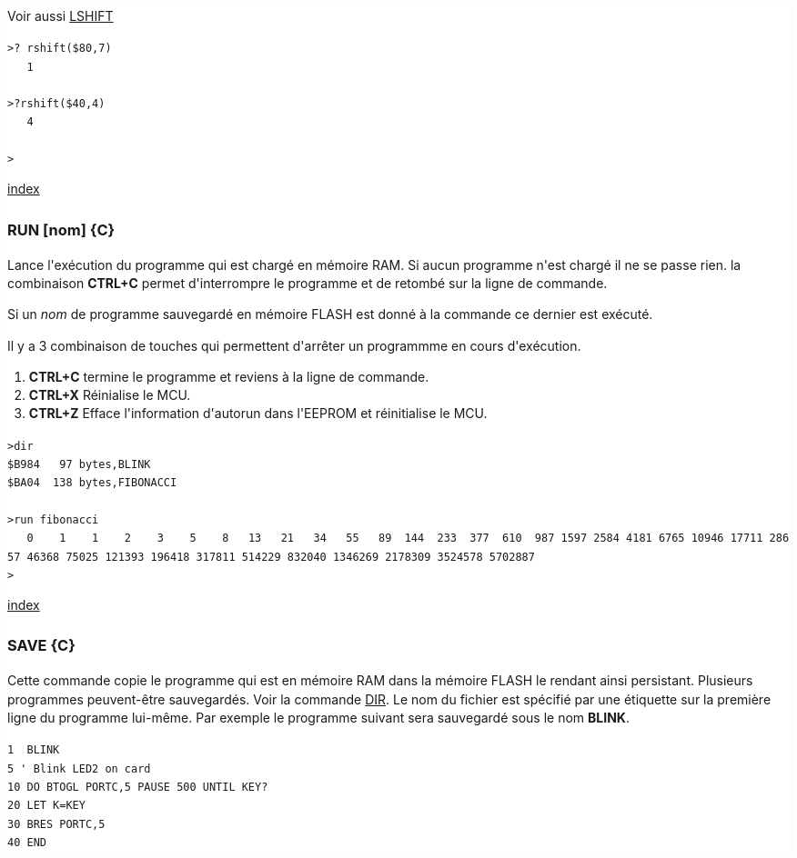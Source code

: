 Voir aussi [LSHIFT](#lshift)

```
>? rshift($80,7)
   1

>?rshift($40,4) 
   4

>
```

[index](#index)
<a id="run"></a>
### RUN [nom] {C}
Lance l'exécution du programme qui est chargé en mémoire RAM. Si aucun programme n'est chargé il ne se passe rien.  la combinaison **CTRL+C** permet d'interrompre le programme et de retombé sur la ligne de commande.

Si un *nom* de programme sauvegardé en mémoire FLASH est donné à la commande ce dernier est exécuté.

Il y a 3 combinaison de touches qui permettent d'arrêter un programmme en cours d'exécution.

1.  **CTRL+C**  termine le programme et reviens à la ligne de commande.
2.  **CTRL+X**  Réinialise le MCU.
3.  **CTRL+Z**  Efface l'information d'autorun dans l'EEPROM et réinitialise le MCU.

```
>dir
$B984   97 bytes,BLINK
$BA04  138 bytes,FIBONACCI

>run fibonacci
   0    1    1    2    3    5    8   13   21   34   55   89  144  233  377  610  987 1597 2584 4181 6765 10946 17711 28657 46368 75025 121393 196418 317811 514229 832040 1346269 2178309 3524578 5702887
>    
```

[index](#index)
<a id="save"></a>
### SAVE {C}
Cette commande copie le programme qui est en mémoire RAM dans la mémoire FLASH le rendant ainsi persistant. Plusieurs programmes peuvent-être sauvegardés. Voir la commande [DIR](#dir). Le nom du fichier est spécifié par une étiquette sur la première ligne du programme lui-même. Par exemple le programme suivant sera sauvegardé sous le nom **BLINK**. 

```
1  BLINK
5 ' Blink LED2 on card 
10 DO BTOGL PORTC,5 PAUSE 500 UNTIL KEY? 
20 LET K=KEY 
30 BRES PORTC,5
40 END 
```
